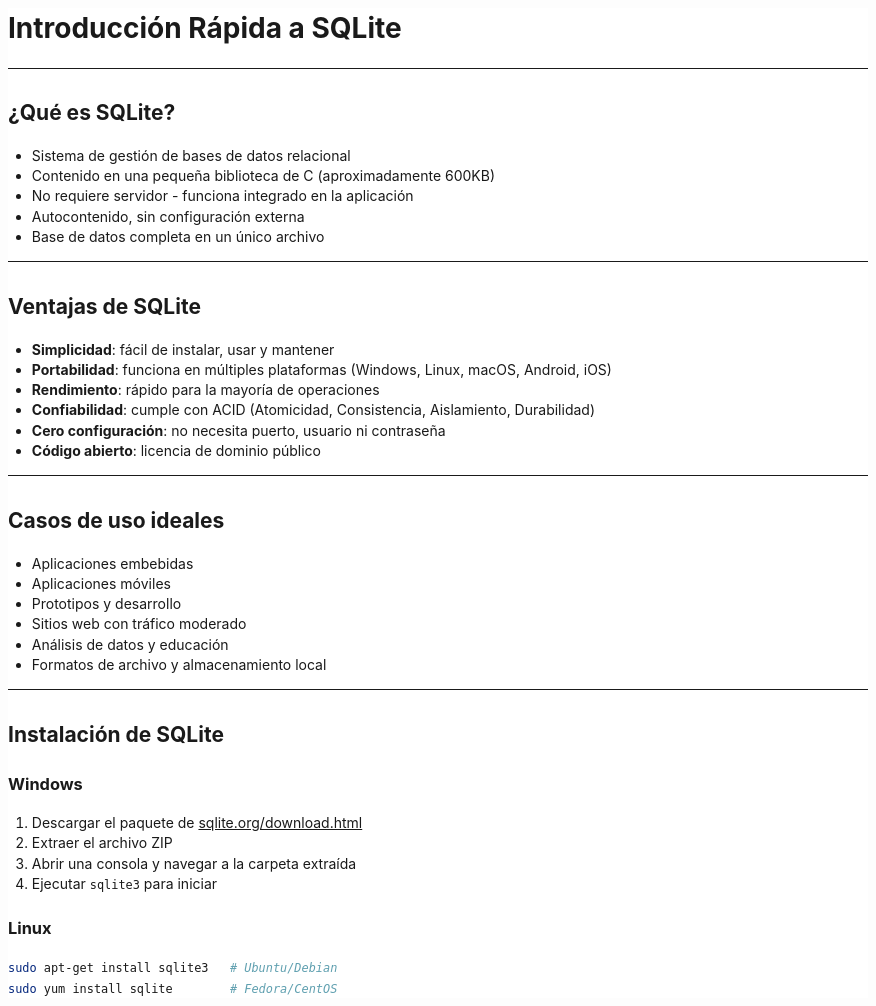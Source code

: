 # Introducción Rápida a SQLite


---

## ¿Qué es SQLite?

- Sistema de gestión de bases de datos relacional
- Contenido en una pequeña biblioteca de C (aproximadamente 600KB)
- No requiere servidor - funciona integrado en la aplicación
- Autocontenido, sin configuración externa
- Base de datos completa en un único archivo

---

## Ventajas de SQLite

- **Simplicidad**: fácil de instalar, usar y mantener
- **Portabilidad**: funciona en múltiples plataformas (Windows, Linux, macOS, Android, iOS)
- **Rendimiento**: rápido para la mayoría de operaciones
- **Confiabilidad**: cumple con ACID (Atomicidad, Consistencia, Aislamiento, Durabilidad)
- **Cero configuración**: no necesita puerto, usuario ni contraseña
- **Código abierto**: licencia de dominio público

---

## Casos de uso ideales

- Aplicaciones embebidas
- Aplicaciones móviles
- Prototipos y desarrollo
- Sitios web con tráfico moderado
- Análisis de datos y educación
- Formatos de archivo y almacenamiento local

---

## Instalación de SQLite

### Windows
1. Descargar el paquete de [sqlite.org/download.html](https://sqlite.org/download.html)
2. Extraer el archivo ZIP
3. Abrir una consola y navegar a la carpeta extraída
4. Ejecutar `sqlite3` para iniciar

### Linux
```bash
sudo apt-get install sqlite3   # Ubuntu/Debian
sudo yum install sqlite        # Fedora/CentOS
```
